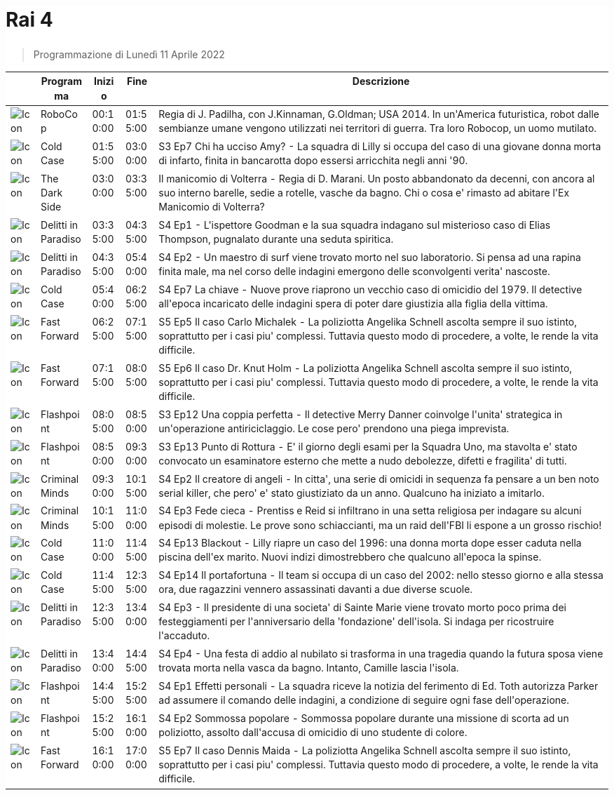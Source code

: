 # Rai 4
> Programmazione di Lunedì 11 Aprile 2022

||Programma|Inizio|Fine|Descrizione|
|---|---|---|---|---|
|![Icon](https://guidatv.sky.it/uuid/c5f2a9e3-fe70-4129-b862-d07f086f57e1/cover?md5ChecksumParam=055b7c002d462ada2305786c2206f774)|RoboCop|00:10:00|01:55:00|Regia di J. Padilha, con J.Kinnaman, G.Oldman; USA 2014. In un&#039;America futuristica, robot dalle sembianze umane vengono utilizzati nei territori di guerra. Tra loro Robocop, un uomo mutilato.
|![Icon](https://guidatv.sky.it/uuid/dtt_cover_l58VsCKBwnW.png)|Cold Case|01:55:00|03:00:00|S3 Ep7 Chi ha ucciso Amy? - La squadra di Lilly si occupa del caso di una giovane donna morta di infarto, finita in bancarotta dopo essersi arricchita negli anni &#039;90.
|![Icon](https://guidatv.sky.it/uuid/dtt_cover_l58VsCKBwnW.png)|The Dark Side|03:00:00|03:35:00|Il manicomio di Volterra - Regia di D. Marani. Un posto abbandonato da decenni, con ancora al suo interno barelle, sedie a rotelle, vasche da bagno. Chi o cosa e&#039; rimasto ad abitare l&#039;Ex Manicomio di Volterra?
|![Icon](https://guidatv.sky.it/uuid/dtt_cover_l58VsCKBwnW.png)|Delitti in Paradiso|03:35:00|04:35:00|S4 Ep1 - L&#039;ispettore Goodman e la sua squadra indagano sul misterioso caso di Elias Thompson, pugnalato durante una seduta spiritica.
|![Icon](https://guidatv.sky.it/uuid/dtt_cover_l58VsCKBwnW.png)|Delitti in Paradiso|04:35:00|05:40:00|S4 Ep2 - Un maestro di surf viene trovato morto nel suo laboratorio. Si pensa ad una rapina finita male, ma nel corso delle indagini emergono delle sconvolgenti verita&#039; nascoste.
|![Icon](https://guidatv.sky.it/uuid/bf87e504-dcf3-414e-807f-0c228512167d/cover?md5ChecksumParam=bbd8d5bb0f3dc2aedba3ce546761f563)|Cold Case|05:40:00|06:25:00|S4 Ep7 La chiave - Nuove prove riaprono un vecchio caso di omicidio del 1979. Il detective all&#039;epoca incaricato delle indagini spera di poter dare giustizia alla figlia della vittima.
|![Icon](https://guidatv.sky.it/uuid/dtt_cover_l58VsCKBwnW.png)|Fast Forward|06:25:00|07:15:00|S5 Ep5 Il caso Carlo Michalek - La poliziotta Angelika Schnell ascolta sempre il suo istinto, soprattutto per i casi piu&#039; complessi. Tuttavia questo modo di procedere, a volte, le rende la vita difficile.
|![Icon](https://guidatv.sky.it/uuid/dtt_cover_l58VsCKBwnW.png)|Fast Forward|07:15:00|08:05:00|S5 Ep6 Il caso Dr. Knut Holm - La poliziotta Angelika Schnell ascolta sempre il suo istinto, soprattutto per i casi piu&#039; complessi. Tuttavia questo modo di procedere, a volte, le rende la vita difficile.
|![Icon](https://guidatv.sky.it/uuid/dtt_cover_l58VsCKBwnW.png)|Flashpoint|08:05:00|08:50:00|S3 Ep12 Una coppia perfetta - Il detective Merry Danner coinvolge l&#039;unita&#039; strategica in un&#039;operazione antiriciclaggio. Le cose pero&#039; prendono una piega imprevista.
|![Icon](https://guidatv.sky.it/uuid/dtt_cover_l58VsCKBwnW.png)|Flashpoint|08:50:00|09:30:00|S3 Ep13 Punto di Rottura - E&#039; il giorno degli esami per la Squadra Uno, ma stavolta e&#039; stato convocato un esaminatore esterno che mette a nudo debolezze, difetti e fragilita&#039; di tutti.
|![Icon](https://guidatv.sky.it/uuid/f5092125-c577-458a-9254-9a44311c9813/cover?md5ChecksumParam=8f831592327c0d3576c7bcba3168782e)|Criminal Minds|09:30:00|10:15:00|S4 Ep2 Il creatore di angeli - In citta&#039;, una serie di omicidi in sequenza fa pensare a un ben noto serial killer, che pero&#039; e&#039; stato giustiziato da un anno. Qualcuno ha iniziato a imitarlo.
|![Icon](https://guidatv.sky.it/uuid/befc8cd9-5013-452b-9221-44751e0e9c41/cover?md5ChecksumParam=8f831592327c0d3576c7bcba3168782e)|Criminal Minds|10:15:00|11:00:00|S4 Ep3 Fede cieca - Prentiss e Reid si infiltrano in una setta religiosa per indagare su alcuni episodi di molestie. Le prove sono schiaccianti, ma un raid dell&#039;FBI li espone a un grosso rischio!
|![Icon](https://guidatv.sky.it/uuid/33a07c55-cba8-4158-8d96-afdbdd27210f/cover?md5ChecksumParam=bbd8d5bb0f3dc2aedba3ce546761f563)|Cold Case|11:00:00|11:45:00|S4 Ep13 Blackout - Lilly riapre un caso del 1996: una donna morta dope esser caduta nella piscina dell&#039;ex marito. Nuovi indizi dimostrebbero che qualcuno all&#039;epoca la spinse.
|![Icon](https://guidatv.sky.it/uuid/d47227ab-e74f-4dd7-90c9-04585e2441fd/cover?md5ChecksumParam=bbd8d5bb0f3dc2aedba3ce546761f563)|Cold Case|11:45:00|12:35:00|S4 Ep14 Il portafortuna - Il team si occupa di un caso del 2002: nello stesso giorno e alla stessa ora, due ragazzini vennero assassinati davanti a due diverse scuole.
|![Icon](https://guidatv.sky.it/uuid/dtt_cover_l58VsCKBwnW.png)|Delitti in Paradiso|12:35:00|13:40:00|S4 Ep3 - Il presidente di una societa&#039; di Sainte Marie viene trovato morto poco prima dei festeggiamenti per l&#039;anniversario della &#039;fondazione&#039; dell&#039;isola. Si indaga per ricostruire l&#039;accaduto.
|![Icon](https://guidatv.sky.it/uuid/dtt_cover_l58VsCKBwnW.png)|Delitti in Paradiso|13:40:00|14:45:00|S4 Ep4 - Una festa di addio al nubilato si trasforma in una tragedia quando la futura sposa viene trovata morta nella vasca da bagno. Intanto, Camille lascia l&#039;isola.
|![Icon](https://guidatv.sky.it/uuid/dtt_cover_l58VsCKBwnW.png)|Flashpoint|14:45:00|15:25:00|S4 Ep1 Effetti personali - La squadra riceve la notizia del ferimento di Ed. Toth autorizza Parker ad assumere il comando delle indagini, a condizione di seguire ogni fase dell&#039;operazione.
|![Icon](https://guidatv.sky.it/uuid/dtt_cover_l58VsCKBwnW.png)|Flashpoint|15:25:00|16:10:00|S4 Ep2 Sommossa popolare - Sommossa popolare durante una missione di scorta ad un poliziotto, assolto dall&#039;accusa di omicidio di uno studente di colore.
|![Icon](https://guidatv.sky.it/uuid/dtt_cover_l58VsCKBwnW.png)|Fast Forward|16:10:00|17:00:00|S5 Ep7 Il caso Dennis Maida - La poliziotta Angelika Schnell ascolta sempre il suo istinto, soprattutto per i casi piu&#039; complessi. Tuttavia questo modo di procedere, a volte, le rende la vita difficile.